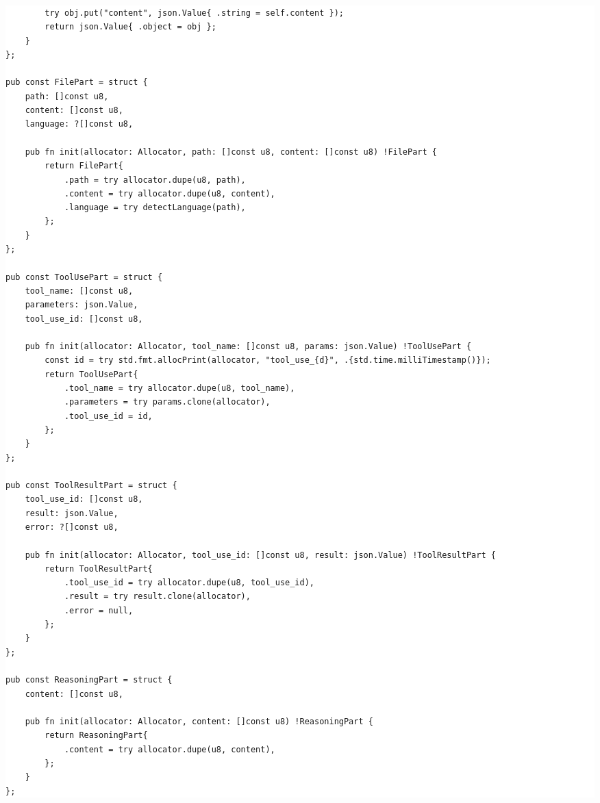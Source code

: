    ```zig
           try obj.put("content", json.Value{ .string = self.content });
           return json.Value{ .object = obj };
       }
   };
   
   pub const FilePart = struct {
       path: []const u8,
       content: []const u8,
       language: ?[]const u8,
       
       pub fn init(allocator: Allocator, path: []const u8, content: []const u8) !FilePart {
           return FilePart{
               .path = try allocator.dupe(u8, path),
               .content = try allocator.dupe(u8, content),
               .language = try detectLanguage(path),
           };
       }
   };
   
   pub const ToolUsePart = struct {
       tool_name: []const u8,
       parameters: json.Value,
       tool_use_id: []const u8,
       
       pub fn init(allocator: Allocator, tool_name: []const u8, params: json.Value) !ToolUsePart {
           const id = try std.fmt.allocPrint(allocator, "tool_use_{d}", .{std.time.milliTimestamp()});
           return ToolUsePart{
               .tool_name = try allocator.dupe(u8, tool_name),
               .parameters = try params.clone(allocator),
               .tool_use_id = id,
           };
       }
   };
   
   pub const ToolResultPart = struct {
       tool_use_id: []const u8,
       result: json.Value,
       error: ?[]const u8,
       
       pub fn init(allocator: Allocator, tool_use_id: []const u8, result: json.Value) !ToolResultPart {
           return ToolResultPart{
               .tool_use_id = try allocator.dupe(u8, tool_use_id),
               .result = try result.clone(allocator),
               .error = null,
           };
       }
   };
   
   pub const ReasoningPart = struct {
       content: []const u8,
       
       pub fn init(allocator: Allocator, content: []const u8) !ReasoningPart {
           return ReasoningPart{
               .content = try allocator.dupe(u8, content),
           };
       }
   };
   ```
